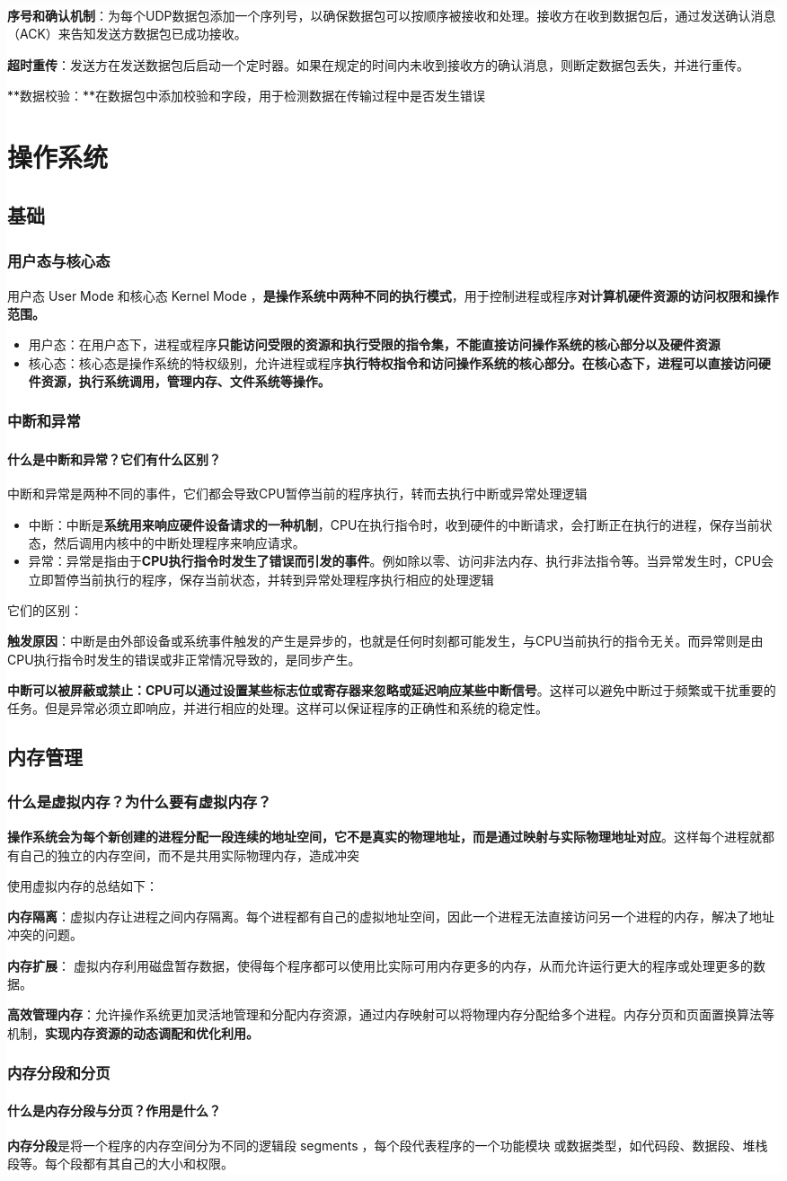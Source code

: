 **序号和确认机制**：为每个UDP数据包添加一个序列号，以确保数据包可以按顺序被接收和处理。接收方在收到数据包后，通过发送确认消息（ACK）来告知发送方数据包已成功接收。

**超时重传**：发送方在发送数据包后启动一个定时器。如果在规定的时间内未收到接收方的确认消息，则断定数据包丢失，并进行重传。

**数据校验：**在数据包中添加校验和字段，用于检测数据在传输过程中是否发生错误

# 操作系统

## 基础

### 用户态与核心态

⽤户态 User Mode 和核⼼态 Kernel Mode ，**是操作系统中两种不同的执⾏模式**，⽤于控制进程或程序**对计算机硬件资源的访问权限和操作范围。**

- ⽤户态：在⽤户态下，进程或程序**只能访问受限的资源和执⾏受限的指令集，**不能直接访问操作系统的**核⼼部分以及硬件资源**
- 核⼼态：核⼼态是操作系统的特权级别，允许进程或程序**执⾏特权指令和访问操作系统的核⼼部分。**在核⼼态下，进程**可以直接访问硬件资源，执⾏系统调⽤，管理内存、⽂件系统等操作。**

### 中断和异常

#### 什么是中断和异常？它们有什么区别？

中断和异常是两种不同的事件，它们都会导致CPU暂停当前的程序执⾏，转⽽去执⾏中断或异常处理逻辑

- 中断：中断是**系统用来响应硬件设备请求的一种机制**，CPU在执行指令时，收到硬件的中断请求，会打断正在执行的进程，保存当前状态，然后调用内核中的中断处理程序来响应请求。
- 异常：异常是指由于**CPU执行指令时发生了错误而引发的事件**。例如除以零、访问非法内存、执行非法指令等。当异常发生时，CPU会立即暂停当前执行的程序，保存当前状态，并转到异常处理程序执行相应的处理逻辑

它们的区别：

**触发原因**：中断是由外部设备或系统事件触发的产生是异步的，也就是任何时刻都可能发生，与CPU当前执行的指令无关。而异常则是由CPU执行指令时发生的错误或非正常情况导致的，是同步产生。

**中断可以被屏蔽或禁止：**CPU可以通过**设置某些标志位或寄存器来忽略或延迟响应某些中断信号**。这样可以避免中断过于频繁或⼲扰重要的任务。但是异常必须⽴即响应，并进⾏相应的处理。这样可以保证程序的正确性和系统的稳定性。

## 内存管理

### 什么是虚拟内存？为什么要有虚拟内存？

**操作系统会为每个新创建的进程分配一段连续的地址空间，它不是真实的物理地址，而是通过映射与实际物理地址对应**。这样每个进程就都有自己的独立的内存空间，而不是共用实际物理内存，造成冲突

使用虚拟内存的总结如下：

**内存隔离**：虚拟内存让进程之间内存隔离。每个进程都有⾃⼰的虚拟地址空间，因此⼀个进程⽆法直接访问另⼀个进程的内存，解决了地址冲突的问题。

**内存扩展**： 虚拟内存利用磁盘暂存数据，使得每个程序都可以使⽤⽐实际可⽤内存更多的内存，从⽽允许运⾏更⼤的程序或处理更多的数据。

**高效管理内存**：允许操作系统更加灵活地管理和分配内存资源，通过内存映射可以将物理内存分配给多个进程。内存分页和页面置换算法等机制，**实现内存资源的动态调配和优化利用。**

### 内存分段和分页

#### 什么是内存分段与分页？作用是什么？

**内存分段**是将⼀个程序的内存空间分为不同的逻辑段 segments ，每个段代表程序的⼀个功能模块
或数据类型，如代码段、数据段、堆栈段等。每个段都有其⾃⼰的⼤⼩和权限。
